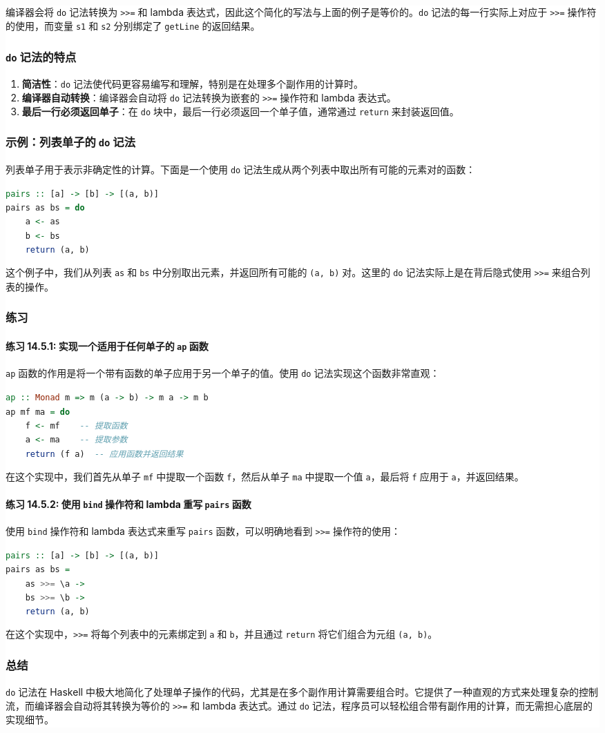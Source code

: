 编译器会将 `do` 记法转换为 `>>=` 和 lambda 表达式，因此这个简化的写法与上面的例子是等价的。`do` 记法的每一行实际上对应于 `>>=` 操作符的使用，而变量 `s1` 和 `s2` 分别绑定了 `getLine` 的返回结果。

### `do` 记法的特点

1. **简洁性**：`do` 记法使代码更容易编写和理解，特别是在处理多个副作用的计算时。
2. **编译器自动转换**：编译器会自动将 `do` 记法转换为嵌套的 `>>=` 操作符和 lambda 表达式。
3. **最后一行必须返回单子**：在 `do` 块中，最后一行必须返回一个单子值，通常通过 `return` 来封装返回值。

### 示例：列表单子的 `do` 记法

列表单子用于表示非确定性的计算。下面是一个使用 `do` 记法生成从两个列表中取出所有可能的元素对的函数：

```haskell
pairs :: [a] -> [b] -> [(a, b)]
pairs as bs = do
    a <- as
    b <- bs
    return (a, b)
```

这个例子中，我们从列表 `as` 和 `bs` 中分别取出元素，并返回所有可能的 `(a, b)` 对。这里的 `do` 记法实际上是在背后隐式使用 `>>=` 来组合列表的操作。

### 练习

#### 练习 14.5.1: 实现一个适用于任何单子的 `ap` 函数

`ap` 函数的作用是将一个带有函数的单子应用于另一个单子的值。使用 `do` 记法实现这个函数非常直观：

```haskell
ap :: Monad m => m (a -> b) -> m a -> m b
ap mf ma = do
    f <- mf    -- 提取函数
    a <- ma    -- 提取参数
    return (f a)  -- 应用函数并返回结果
```

在这个实现中，我们首先从单子 `mf` 中提取一个函数 `f`，然后从单子 `ma` 中提取一个值 `a`，最后将 `f` 应用于 `a`，并返回结果。

#### 练习 14.5.2: 使用 `bind` 操作符和 lambda 重写 `pairs` 函数

使用 `bind` 操作符和 lambda 表达式来重写 `pairs` 函数，可以明确地看到 `>>=` 操作符的使用：

```haskell
pairs :: [a] -> [b] -> [(a, b)]
pairs as bs =
    as >>= \a ->
    bs >>= \b ->
    return (a, b)
```

在这个实现中，`>>=` 将每个列表中的元素绑定到 `a` 和 `b`，并且通过 `return` 将它们组合为元组 `(a, b)`。

### 总结

`do` 记法在 Haskell 中极大地简化了处理单子操作的代码，尤其是在多个副作用计算需要组合时。它提供了一种直观的方式来处理复杂的控制流，而编译器会自动将其转换为等价的 `>>=` 和 lambda 表达式。通过 `do` 记法，程序员可以轻松组合带有副作用的计算，而无需担心底层的实现细节。
